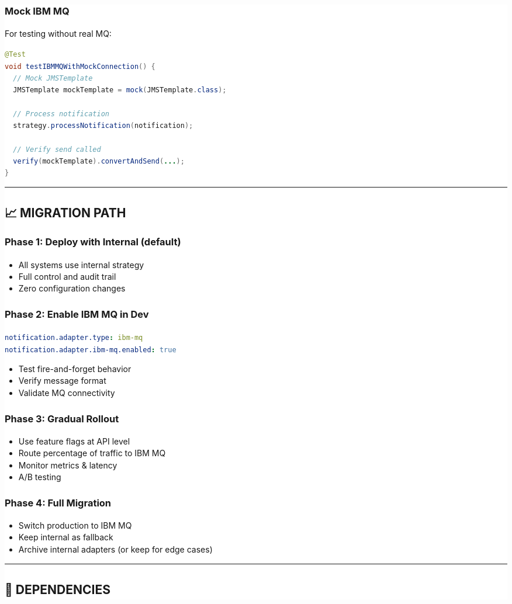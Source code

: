 ### **Mock IBM MQ**

For testing without real MQ:

```java
@Test
void testIBMMQWithMockConnection() {
  // Mock JMSTemplate
  JMSTemplate mockTemplate = mock(JMSTemplate.class);
  
  // Process notification
  strategy.processNotification(notification);
  
  // Verify send called
  verify(mockTemplate).convertAndSend(...);
}
```

---

## 📈 MIGRATION PATH

### **Phase 1: Deploy with Internal (default)**
- All systems use internal strategy
- Full control and audit trail
- Zero configuration changes

### **Phase 2: Enable IBM MQ in Dev**
```yaml
notification.adapter.type: ibm-mq
notification.adapter.ibm-mq.enabled: true
```
- Test fire-and-forget behavior
- Verify message format
- Validate MQ connectivity

### **Phase 3: Gradual Rollout**
- Use feature flags at API level
- Route percentage of traffic to IBM MQ
- Monitor metrics & latency
- A/B testing

### **Phase 4: Full Migration**
- Switch production to IBM MQ
- Keep internal as fallback
- Archive internal adapters (or keep for edge cases)

---

## 🔌 DEPENDENCIES
